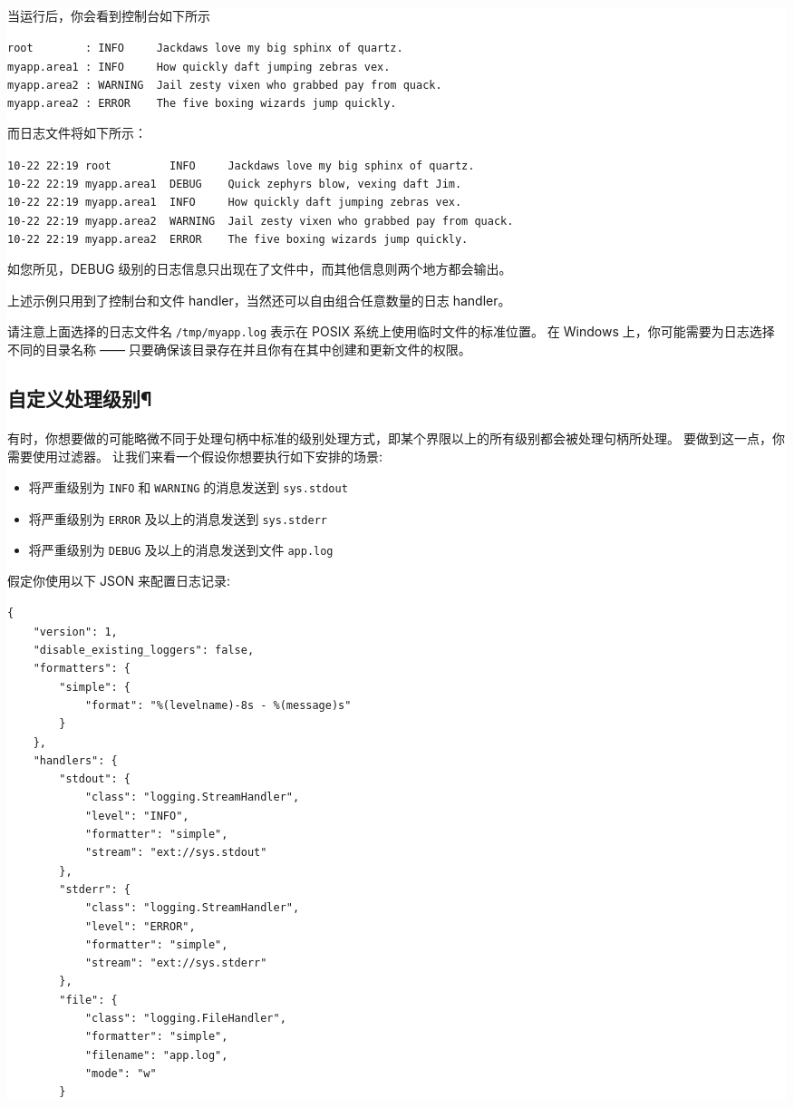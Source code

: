 当运行后，你会看到控制台如下所示

    
    
~~~
root        : INFO     Jackdaws love my big sphinx of quartz.
myapp.area1 : INFO     How quickly daft jumping zebras vex.
myapp.area2 : WARNING  Jail zesty vixen who grabbed pay from quack.
myapp.area2 : ERROR    The five boxing wizards jump quickly.
~~~

而日志文件将如下所示：

    
    
~~~
10-22 22:19 root         INFO     Jackdaws love my big sphinx of quartz.
10-22 22:19 myapp.area1  DEBUG    Quick zephyrs blow, vexing daft Jim.
10-22 22:19 myapp.area1  INFO     How quickly daft jumping zebras vex.
10-22 22:19 myapp.area2  WARNING  Jail zesty vixen who grabbed pay from quack.
10-22 22:19 myapp.area2  ERROR    The five boxing wizards jump quickly.
~~~

如您所见，DEBUG 级别的日志信息只出现在了文件中，而其他信息则两个地方都会输出。

上述示例只用到了控制台和文件 handler，当然还可以自由组合任意数量的日志 handler。

请注意上面选择的日志文件名 `/tmp/myapp.log` 表示在 POSIX 系统上使用临时文件的标准位置。 在 Windows 上，你可能需要为日志选择不同的目录名称 —— 只要确保该目录存在并且你有在其中创建和更新文件的权限。

## 自定义处理级别¶

有时，你想要做的可能略微不同于处理句柄中标准的级别处理方式，即某个界限以上的所有级别都会被处理句柄所处理。 要做到这一点，你需要使用过滤器。 让我们来看一个假设你想要执行如下安排的场景:

  * 将严重级别为 `INFO` 和 `WARNING` 的消息发送到 `sys.stdout`

  * 将严重级别为 `ERROR` 及以上的消息发送到 `sys.stderr`

  * 将严重级别为 `DEBUG` 及以上的消息发送到文件 `app.log`

假定你使用以下 JSON 来配置日志记录:

    
    
~~~
{
    "version": 1,
    "disable_existing_loggers": false,
    "formatters": {
        "simple": {
            "format": "%(levelname)-8s - %(message)s"
        }
    },
    "handlers": {
        "stdout": {
            "class": "logging.StreamHandler",
            "level": "INFO",
            "formatter": "simple",
            "stream": "ext://sys.stdout"
        },
        "stderr": {
            "class": "logging.StreamHandler",
            "level": "ERROR",
            "formatter": "simple",
            "stream": "ext://sys.stderr"
        },
        "file": {
            "class": "logging.FileHandler",
            "formatter": "simple",
            "filename": "app.log",
            "mode": "w"
        }
~~~